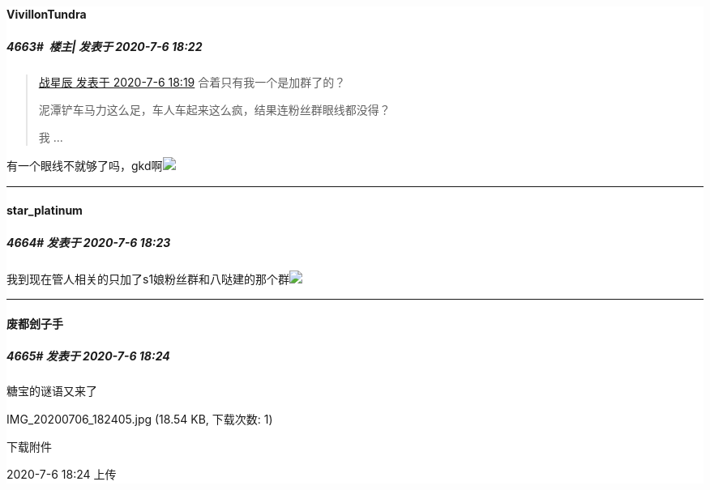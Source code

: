 ####  VivillonTundra  
##### 4663#         楼主| 发表于 2020-7-6 18:22



<blockquote><a href="httphttps://bbs.saraba1st.com/2b/forum.php?mod=redirect&amp;goto=findpost&amp;pid=48093079&amp;ptid=1945741" target="_blank">战星辰 发表于 2020-7-6 18:19</a>
合着只有我一个是加群了的？

泥潭铲车马力这么足，车人车起来这么疯，结果连粉丝群眼线都没得？

我 ...</blockquote>
有一个眼线不就够了吗，gkd啊<img src="https://static.saraba1st.com/image/smiley/face2017/065.png" referrerpolicy="no-referrer">







-----

####  star_platinum  
##### 4664#       发表于 2020-7-6 18:23




我到现在管人相关的只加了s1娘粉丝群和八哒建的那个群<img src="https://static.saraba1st.com/image/smiley/face2017/068.png" referrerpolicy="no-referrer">







-----

####  废都刽子手  
##### 4665#       发表于 2020-7-6 18:24




糖宝的谜语又来了






IMG_20200706_182405.jpg
(18.54 KB, 下载次数: 1)




下载附件


2020-7-6 18:24 上传







